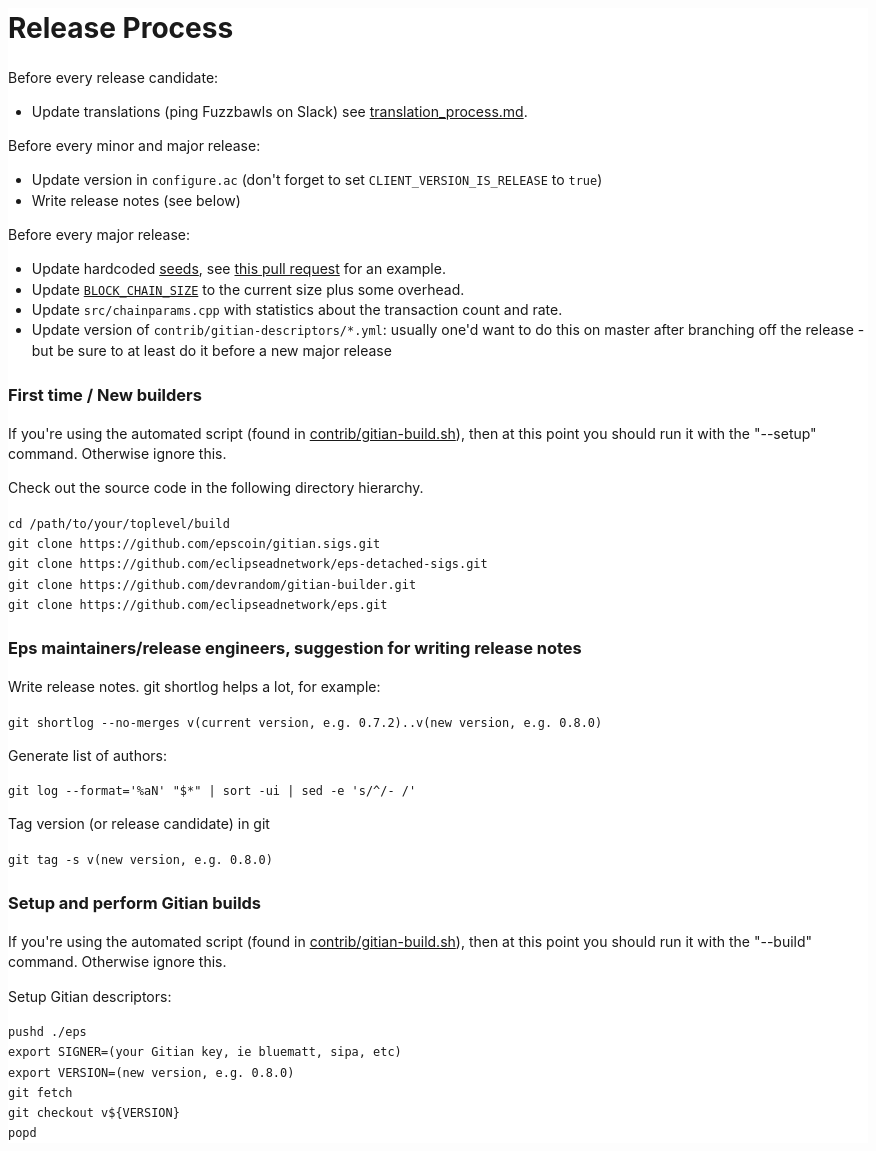 Release Process
====================

Before every release candidate:

* Update translations (ping Fuzzbawls on Slack) see [translation_process.md](https://github.com/eclipseadnetwork/eps/blob/master/doc/translation_process.md#synchronising-translations).

Before every minor and major release:

* Update version in `configure.ac` (don't forget to set `CLIENT_VERSION_IS_RELEASE` to `true`)
* Write release notes (see below)

Before every major release:

* Update hardcoded [seeds](/contrib/seeds/README.md), see [this pull request](https://github.com/bitcoin/bitcoin/pull/7415) for an example.
* Update [`BLOCK_CHAIN_SIZE`](/src/qt/intro.cpp) to the current size plus some overhead.
* Update `src/chainparams.cpp` with statistics about the transaction count and rate.
* Update version of `contrib/gitian-descriptors/*.yml`: usually one'd want to do this on master after branching off the release - but be sure to at least do it before a new major release

### First time / New builders

If you're using the automated script (found in [contrib/gitian-build.sh](/contrib/gitian-build.sh)), then at this point you should run it with the "--setup" command. Otherwise ignore this.

Check out the source code in the following directory hierarchy.

    cd /path/to/your/toplevel/build
    git clone https://github.com/epscoin/gitian.sigs.git
    git clone https://github.com/eclipseadnetwork/eps-detached-sigs.git
    git clone https://github.com/devrandom/gitian-builder.git
    git clone https://github.com/eclipseadnetwork/eps.git

### Eps maintainers/release engineers, suggestion for writing release notes

Write release notes. git shortlog helps a lot, for example:

    git shortlog --no-merges v(current version, e.g. 0.7.2)..v(new version, e.g. 0.8.0)


Generate list of authors:

    git log --format='%aN' "$*" | sort -ui | sed -e 's/^/- /'

Tag version (or release candidate) in git

    git tag -s v(new version, e.g. 0.8.0)

### Setup and perform Gitian builds

If you're using the automated script (found in [contrib/gitian-build.sh](/contrib/gitian-build.sh)), then at this point you should run it with the "--build" command. Otherwise ignore this.

Setup Gitian descriptors:

    pushd ./eps
    export SIGNER=(your Gitian key, ie bluematt, sipa, etc)
    export VERSION=(new version, e.g. 0.8.0)
    git fetch
    git checkout v${VERSION}
    popd
